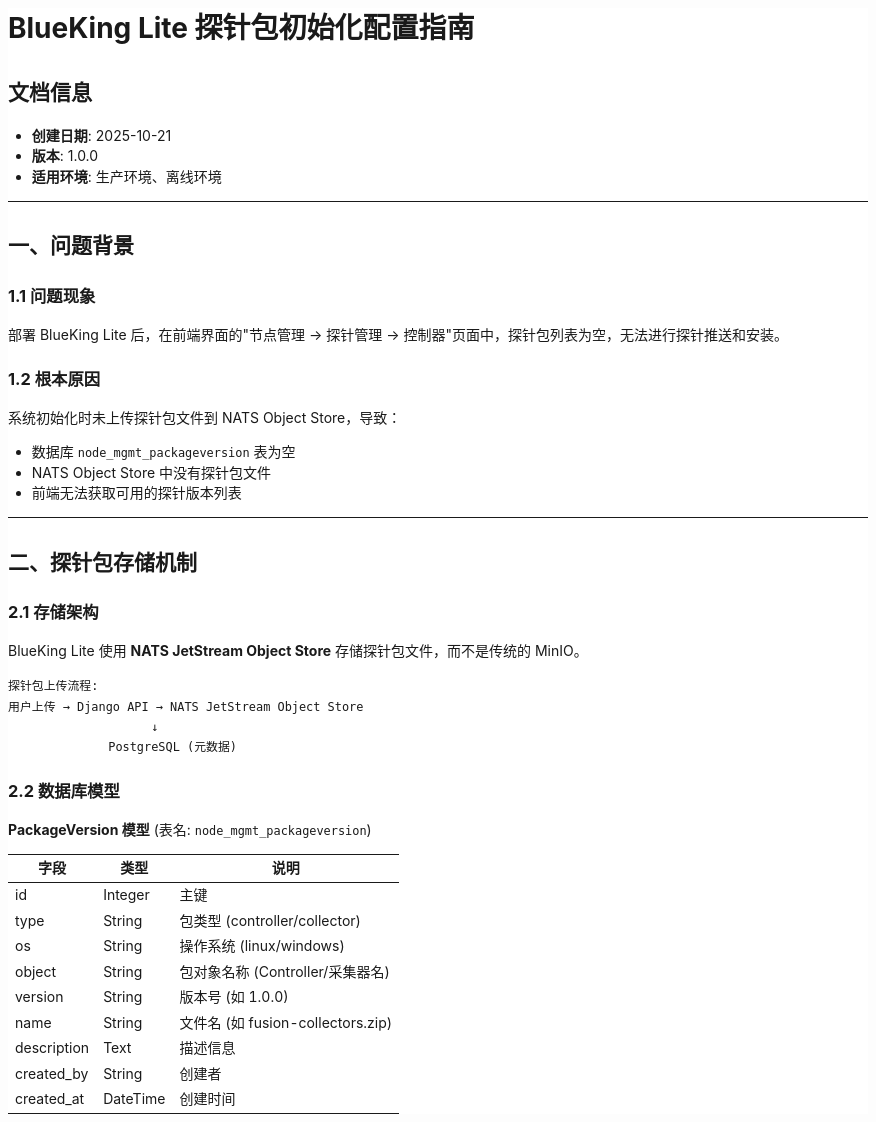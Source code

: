 # BlueKing Lite 探针包初始化配置指南

## 文档信息
- **创建日期**: 2025-10-21
- **版本**: 1.0.0
- **适用环境**: 生产环境、离线环境

---

## 一、问题背景

### 1.1 问题现象
部署 BlueKing Lite 后，在前端界面的"节点管理 -> 探针管理 -> 控制器"页面中，探针包列表为空，无法进行探针推送和安装。

### 1.2 根本原因
系统初始化时未上传探针包文件到 NATS Object Store，导致：
- 数据库 `node_mgmt_packageversion` 表为空
- NATS Object Store 中没有探针包文件
- 前端无法获取可用的探针版本列表

---

## 二、探针包存储机制

### 2.1 存储架构
BlueKing Lite 使用 **NATS JetStream Object Store** 存储探针包文件，而不是传统的 MinIO。

```
探针包上传流程:
用户上传 → Django API → NATS JetStream Object Store
                    ↓
              PostgreSQL (元数据)
```

### 2.2 数据库模型

**PackageVersion 模型** (表名: `node_mgmt_packageversion`)

| 字段 | 类型 | 说明 |
|------|------|------|
| id | Integer | 主键 |
| type | String | 包类型 (controller/collector) |
| os | String | 操作系统 (linux/windows) |
| object | String | 包对象名称 (Controller/采集器名) |
| version | String | 版本号 (如 1.0.0) |
| name | String | 文件名 (如 fusion-collectors.zip) |
| description | Text | 描述信息 |
| created_by | String | 创建者 |
| created_at | DateTime | 创建时间 |
